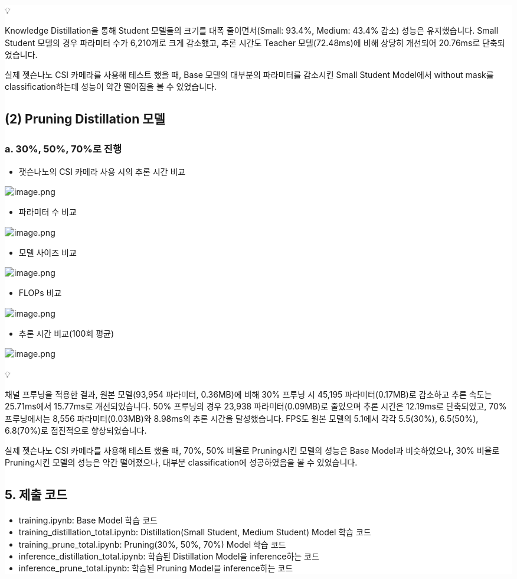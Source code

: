 <aside>
💡

Knowledge Distillation을 통해 Student 모델들의 크기를 대폭 줄이면서(Small: 93.4%, Medium: 43.4% 감소) 성능은 유지했습니다. Small Student 모델의 경우 파라미터 수가 6,210개로 크게 감소했고, 추론 시간도 Teacher 모델(72.48ms)에 비해 상당히 개선되어 20.76ms로 단축되었습니다.

실제 젯슨나노 CSI 카메라를 사용해 테스트 했을 때, Base 모델의 대부분의 파라미터를 감소시킨 Small Student Model에서 without mask를 classification하는데 성능이 약간 떨어짐을 볼 수 있었습니다. 

</aside>

## (2) Pruning Distillation 모델

### a. 30%, 50%, 70%로 진행

- 잿슨나노의 CSI 카메라 사용 시의 추론 시간 비교

![image.png](https://prod-files-secure.s3.us-west-2.amazonaws.com/6336caf6-8680-43b9-a4b4-934deaf0affa/867b2fac-aeef-4e22-bf59-e8f17eeb406a/image.png)

- 파라미터 수 비교

![image.png](https://prod-files-secure.s3.us-west-2.amazonaws.com/6336caf6-8680-43b9-a4b4-934deaf0affa/1b1c8b4a-edaa-45a9-bd00-d2097ed872db/image.png)

- 모델 사이즈 비교

![image.png](https://prod-files-secure.s3.us-west-2.amazonaws.com/6336caf6-8680-43b9-a4b4-934deaf0affa/384bd8c7-1d60-4b97-b346-4131133c4c99/image.png)

- FLOPs 비교

![image.png](https://prod-files-secure.s3.us-west-2.amazonaws.com/6336caf6-8680-43b9-a4b4-934deaf0affa/c4680512-a8ca-4e14-a957-06e8733bd2c4/image.png)

- 추론 시간 비교(100회 평균)

![image.png](https://prod-files-secure.s3.us-west-2.amazonaws.com/6336caf6-8680-43b9-a4b4-934deaf0affa/73fd268c-dd6b-4333-9e54-83798b8e4d58/image.png)

<aside>
💡

채널 프루닝을 적용한 결과, 원본 모델(93,954 파라미터, 0.36MB)에 비해 30% 프루닝 시 45,195 파라미터(0.17MB)로 감소하고 추론 속도는 25.71ms에서 15.77ms로 개선되었습니다. 50% 프루닝의 경우 23,938 파라미터(0.09MB)로 줄었으며 추론 시간은 12.19ms로 단축되었고, 70% 프루닝에서는 8,556 파라미터(0.03MB)와 8.98ms의 추론 시간을 달성했습니다. FPS도 원본 모델의 5.1에서 각각 5.5(30%), 6.5(50%), 6.8(70%)로 점진적으로 향상되었습니다.

실제 젯슨나노 CSI 카메라를 사용해 테스트 했을 때, 70%, 50% 비율로 Pruning시킨 모델의 성능은 Base Model과 비슷하였으나, 30% 비율로 Pruning시킨 모델의 성능은 약간 떨어졌으나, 대부분 classification에 성공하였음을 볼 수 있었습니다. 

</aside>

## 5. 제출 코드

- training.ipynb: Base Model 학습 코드
- training_distillation_total.ipynb: Distillation(Small Student, Medium Student) Model 학습 코드
- training_prune_total.ipynb: Pruning(30%, 50%, 70%) Model 학습 코드
- inference_distillation_total.ipynb: 학습된 Distillation Model을 inference하는 코드
- inference_prune_total.ipynb: 학습된 Pruning Model을 inference하는 코드
